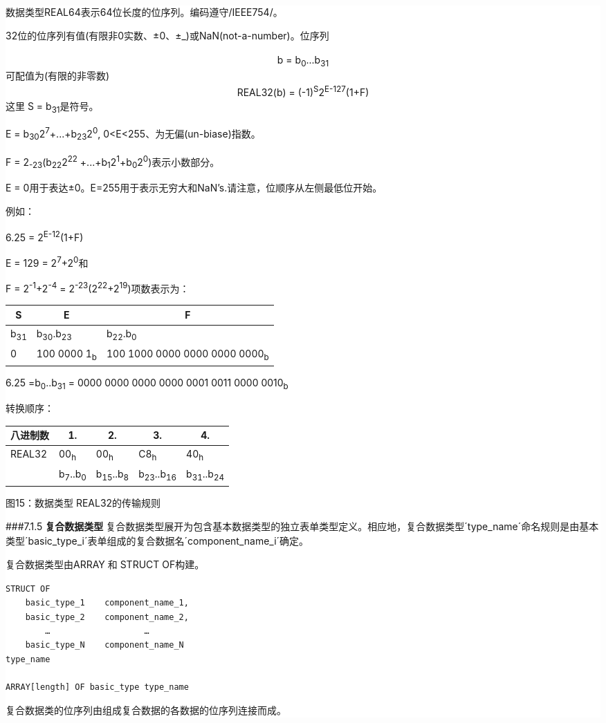数据类型REAL64表示64位长度的位序列。编码遵守/IEEE754/。

32位的位序列有值(有限非0实数、±0、±_)或NaN(not-a-number)。位序列
<center>b = b<sub>0</sub>...b<sub>31</sub></center>
可配值为(有限的非零数)
<center>REAL32(b) = (-1)<sup>S</sup>2<sup>E-127</sup>(1+F)</center>
这里
S = b<sub>31</sub>是符号。

E = b<sub>30</sub>2<sup>7</sup>+...+b<sub>23</sub>2<sup>0</sup>, 0<E<255、为无偏(un-biase)指数。

F = 2<sub>-23</sub>(b<sub>22</sub>2<sup>22</sup> +...+b<sub>1</sub>2<sup>1</sup>+b<sub>0</sub>2<sup>0</sup>)表示小数部分。

E = 0用于表达±0。E=255用于表示无穷大和NaN’s.请注意，位顺序从左侧最低位开始。

例如：

6.25 = 2<sup>E-12</sup>(1+F)

E = 129 = 2<sup>7</sup>+2<sup>0</sup>和

F = 2<sup>-1</sup>+2<sup>-4</sup> = 2<sup>-23</sup>(2<sup>22</sup>+2<sup>19</sup>)项数表示为：

| S | E | F |
| -- | -- | -- |
| b<sub>31</sub> | b<sub>30</sub>.b<sub>23</sub> | b<sub>22</sub>.b<sub>0</sub> |
| 0 | 100 0000 1<sub>b</sub> | 100 1000 0000 0000 0000 0000<sub>b</sub> |

6.25 =b<sub>0</sub>..b<sub>31</sub> = 0000 0000 0000 0000 0001 0011 0000 0010<sub>b</sub>

转换顺序：

| **八进制数** | **1.** | **2.** | **3.** | **4.** |
| -- | -- | -- | -- | -- |
| REAL32 |00<sub>h</sub> | 00<sub>h</sub> | C8<sub>h</sub> | 40<sub>h</sub> |
|  | b<sub>7</sub>..b<sub>0</sub> | b<sub>15</sub>..b<sub>8</sub> | b<sub>23</sub>..b<sub>16</sub> | b<sub>31</sub>..b<sub>24</sub> |

图15：数据类型 REAL32的传输规则

###7.1.5 **复合数据类型**
复合数据类型展开为包含基本数据类型的独立表单类型定义。相应地，复合数据类型´type_name´命名规则是由基本类型´basic_type_i´表单组成的复合数据名´component_name_i´确定。

复合数据类型由ARRAY 和 STRUCT OF构建。
    
    STRUCT OF
        basic_type_1    component_name_1,
        basic_type_2    component_name_2,
            …                   …
        basic_type_N    component_name_N
    type_name

    ARRAY[length] OF basic_type type_name

复合数据类的位序列由组成复合数据的各数据的位序列连接而成。
